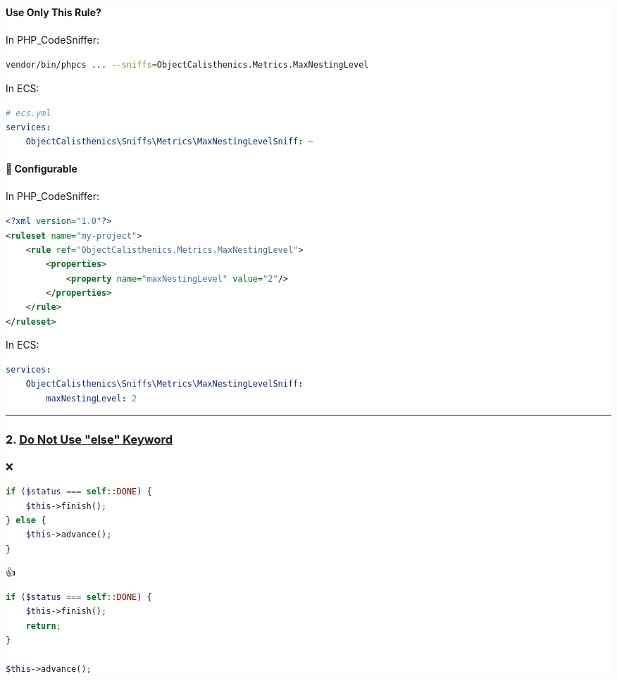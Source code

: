 #### Use Only This Rule?

In PHP_CodeSniffer:

```bash
vendor/bin/phpcs ... --sniffs=ObjectCalisthenics.Metrics.MaxNestingLevel
```

In ECS:

```yml
# ecs.yml
services:
    ObjectCalisthenics\Sniffs\Metrics\MaxNestingLevelSniff: ~
```

#### :wrench: Configurable

In PHP_CodeSniffer:

```xml
<?xml version="1.0"?>
<ruleset name="my-project">
    <rule ref="ObjectCalisthenics.Metrics.MaxNestingLevel">
        <properties>
            <property name="maxNestingLevel" value="2"/>
        </properties>
    </rule>
</ruleset>
```

In ECS:

```yaml
services:
    ObjectCalisthenics\Sniffs\Metrics\MaxNestingLevelSniff:
        maxNestingLevel: 2
```

---

### 2. [Do Not Use "else" Keyword](http://williamdurand.fr/2013/06/03/object-calisthenics/#2-dont-use-the-else-keyword)

:x:

```php
if ($status === self::DONE) {
    $this->finish();
} else {
    $this->advance();
}
```

:+1:

```php
if ($status === self::DONE) {
    $this->finish();
    return;
}

$this->advance();
```
